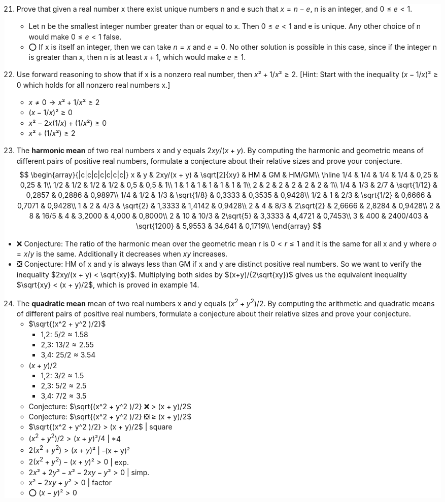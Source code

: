 21. Prove that given a real number x there exist unique numbers n and e such that $x = n − e$, n is an integer, and $0 ≤ e < 1$.
    - Let n be the smallest integer number greater than or equal to x. Then $0 ≤ e < 1$ and e is unique. Any other choice of n would make $0 ≤ e < 1$ false.
    - ⭕ If x is itself an integer, then we can take $n=x$ and $e=0$. No other solution is possible in this case, since if the integer n is greater than x, then n is at least $x+1$, which would make $e≥1$.

22. Use forward reasoning to show that if x is a nonzero real number, then $x² + 1/x² ≥ 2$. [Hint: Start with the inequality $(x − 1/x)² ≥ 0$ which holds for all nonzero real numbers x.]
    - $x ≠ 0 → x² + 1/x² ≥ 2$
    - $(x − 1/x)² ≥ 0$
    - $x²-2x(1/x)+(1/x²) ≥ 0$
    - $x²+(1/x²) ≥ 2$

23. The **harmonic mean** of two real numbers x and y equals $2xy/(x + y)$. By computing the harmonic and geometric means of different pairs of positive real numbers, formulate a conjecture about their relative sizes and prove your conjecture.
$$
\begin{array}{|c|c|c|c|c|c|c|}
x & y & 2xy/(x + y) & \sqrt[2]{xy} & HM & GM & HM/GM\\
\hline
1/4 & 1/4 & 1/4 & 1/4 & 0,25 & 0,25 & 1\\
1/2 & 1/2 & 1/2 & 1/2 & 0,5 & 0,5 & 1\\
1 & 1 & 1 & 1 & 1 & 1 & 1\\
2 & 2 & 2 & 2 & 2 & 2 & 1\\
1/4 & 1/3 & 2/7 & \sqrt{1/12} & 0,2857 & 0,2886 & 0,9897\\
1/4 & 1/2 & 1/3 & \sqrt{1/8} & 0,3333 & 0,3535 & 0,9428\\
1/2 & 1 & 2/3 & \sqrt{1/2} & 0,6666 & 0,7071 & 0,9428\\
1 & 2 & 4/3 & \sqrt{2} & 1,3333 & 1,4142 & 0,9428\\
2 & 4 & 8/3 & 2\sqrt{2} & 2,6666 & 2,8284 & 0,9428\\
2 & 8 & 16/5 & 4 & 3,2000 & 4,000 & 0,8000\\
2 & 10 & 10/3 & 2\sqrt{5} & 3,3333 & 4,4721 & 0,7453\\
3 & 400 & 2400/403 & \sqrt{1200} & 5,9553 & 34,641 & 0,1719\\
\end{array}
$$
- ❌ Conjecture: The ratio of the harmonic mean over the geometric mean r is $0 < r ≤ 1$ and it is the same for all x and y where $o = x/y$ is the same. Additionally it decreases when $xy$ increases.
- ❎ Conjecture: HM of x and y is always less than GM if x and y are distinct positive real numbers. So we want to verify the inequality $2xy/(x + y) < \sqrt{xy}$. Multiplying both sides by $(x+y)/(2\sqrt{xy})$ gives us the equivalent inequality $\sqrt{xy} < (x + y)/2$, which is proved in example 14.

24. The **quadratic  mean**  mean of two real numbers x and y equals $(x^2 + y^2 )/2$. By computing the arithmetic and quadratic means of different pairs of positive real numbers, formulate a conjecture about their relative sizes and prove your conjecture.
    - $\sqrt{(x^2 + y^2 )/2}$
      - 1,2: $5/2 ≈ 1.58$
      - 2,3: $13/2 ≈ 2.55$
      - 3,4: $25/2 ≈ 3.54$
    - $(x + y)/2$
      - 1,2: $3/2 ≈ 1.5$
      - 2,3: $5/2 ≈ 2.5$
      - 3,4: $7/2 ≈ 3.5$
    - Conjecture: $\sqrt{(x^2 + y^2 )/2} ❌ > (x + y)/2$
    - Conjecture: $\sqrt{(x^2 + y^2 )/2} ❎ ≥ (x + y)/2$
    - $\sqrt{(x^2 + y^2 )/2} > (x + y)/2$ | square
    - $(x^2 + y^2 )/2 > (x + y)²/4$ | *4
    - $2(x^2 + y^2 ) > (x + y)²$ | -(x + y)²
    - $2(x^2 + y^2) - (x + y)² > 0$ | exp.
    - $2x² + 2y² - x² - 2xy - y² > 0$ | simp.
    - $x² - 2xy + y² > 0$ | factor
    - ⭕ $(x - y)² > 0$
